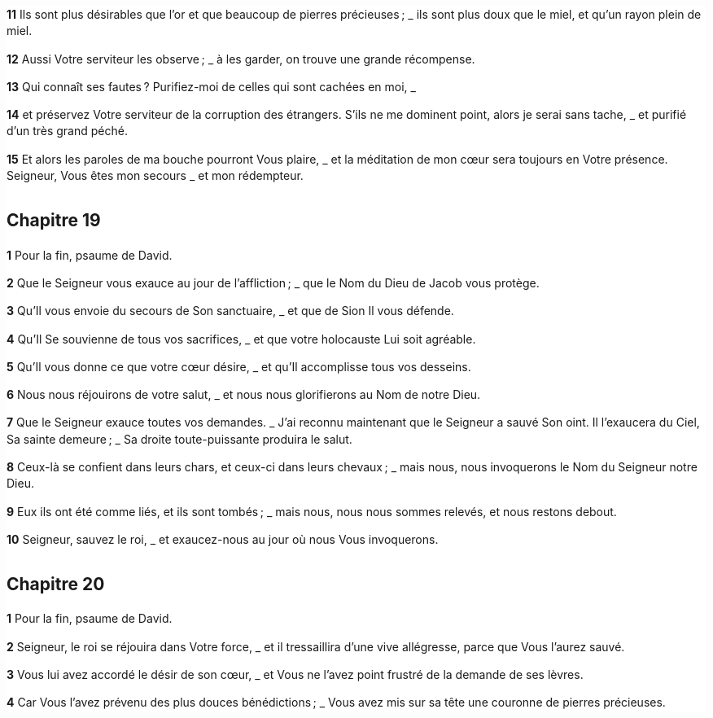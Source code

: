 **11** Ils sont plus désirables que l’or et que beaucoup de pierres précieuses ; \_ ils sont plus doux que le
miel, et qu’un rayon plein de miel.

**12** Aussi Votre serviteur les observe ; \_ à les garder, on trouve une grande récompense.

**13** Qui connaît ses fautes ? Purifiez-moi de celles qui sont cachées en moi, \_

**14** et préservez Votre serviteur de la corruption des étrangers. S’ils ne me dominent point, alors je serai
sans tache, \_ et purifié d’un très grand péché.

**15** Et alors les paroles de ma bouche pourront Vous plaire, _ et la méditation de mon cœur sera toujours en
Votre présence. Seigneur, Vous êtes mon secours _ et mon rédempteur.

## Chapitre 19

**1** Pour la fin, psaume de David.

**2** Que le Seigneur vous exauce au jour de l’affliction ; \_ que le Nom du Dieu de Jacob vous protège.

**3** Qu’Il vous envoie du secours de Son sanctuaire, \_ et que de Sion Il vous défende.

**4** Qu’Il Se souvienne de tous vos sacrifices, \_ et que votre holocauste Lui soit agréable.

**5** Qu’Il vous donne ce que votre cœur désire, \_ et qu’Il accomplisse tous vos desseins.

**6** Nous nous réjouirons de votre salut, \_ et nous nous glorifierons au Nom de notre Dieu.

**7** Que le Seigneur exauce toutes vos demandes. _ J’ai reconnu maintenant que le Seigneur a sauvé Son oint. Il
l’exaucera du Ciel, Sa sainte demeure ; _ Sa droite toute-puissante produira le salut.

**8** Ceux-là se confient dans leurs chars, et ceux-ci dans leurs chevaux ; \_ mais nous, nous invoquerons le Nom
du Seigneur notre Dieu.

**9** Eux ils ont été comme liés, et ils sont tombés ; \_ mais nous, nous nous sommes relevés, et nous restons
debout.

**10** Seigneur, sauvez le roi, \_ et exaucez-nous au jour où nous Vous invoquerons.

## Chapitre 20

**1** Pour la fin, psaume de David.

**2** Seigneur, le roi se réjouira dans Votre force, \_ et il tressaillira d’une vive allégresse, parce que Vous
l’aurez sauvé.

**3** Vous lui avez accordé le désir de son cœur, \_ et Vous ne l’avez point frustré de la demande de ses lèvres.

**4** Car Vous l’avez prévenu des plus douces bénédictions ; \_ Vous avez mis sur sa tête une couronne de pierres
précieuses.
